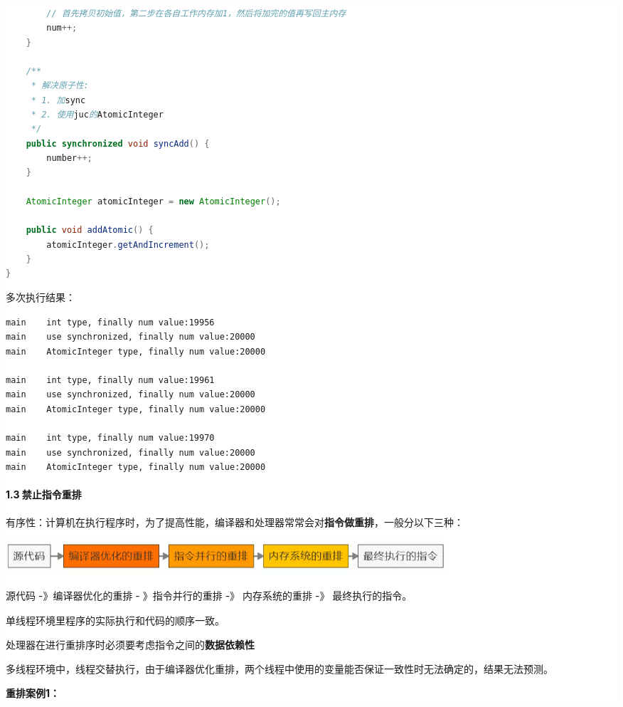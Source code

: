 ``` java
        // 首先拷贝初始值，第二步在各自工作内存加1，然后将加完的值再写回主内存
        num++;
    }

    /**
     * 解决原子性:
     * 1. 加sync
     * 2. 使用juc的AtomicInteger
     */
    public synchronized void syncAdd() {
        number++;
    }

    AtomicInteger atomicInteger = new AtomicInteger();

    public void addAtomic() {
        atomicInteger.getAndIncrement();
    }
}
```

多次执行结果：

``` 
main    int type, finally num value:19956
main    use synchronized, finally num value:20000
main    AtomicInteger type, finally num value:20000

main    int type, finally num value:19961
main    use synchronized, finally num value:20000
main    AtomicInteger type, finally num value:20000

main    int type, finally num value:19970
main    use synchronized, finally num value:20000
main    AtomicInteger type, finally num value:20000
```

#### 1.3 禁止指令重排

有序性：计算机在执行程序时，为了提高性能，编译器和处理器常常会对**指令做重排**，一般分以下三种：

![image-20191223174044877](./images/image-20191223174044877.png)

源代码 -》编译器优化的重排 - 》指令并行的重排 -》 内存系统的重排 -》 最终执行的指令。

单线程环境里程序的实际执行和代码的顺序一致。

处理器在进行重排序时必须要考虑指令之间的**数据依赖性**

多线程环境中，线程交替执行，由于编译器优化重排，两个线程中使用的变量能否保证一致性时无法确定的，结果无法预测。

**重排案例1：**
